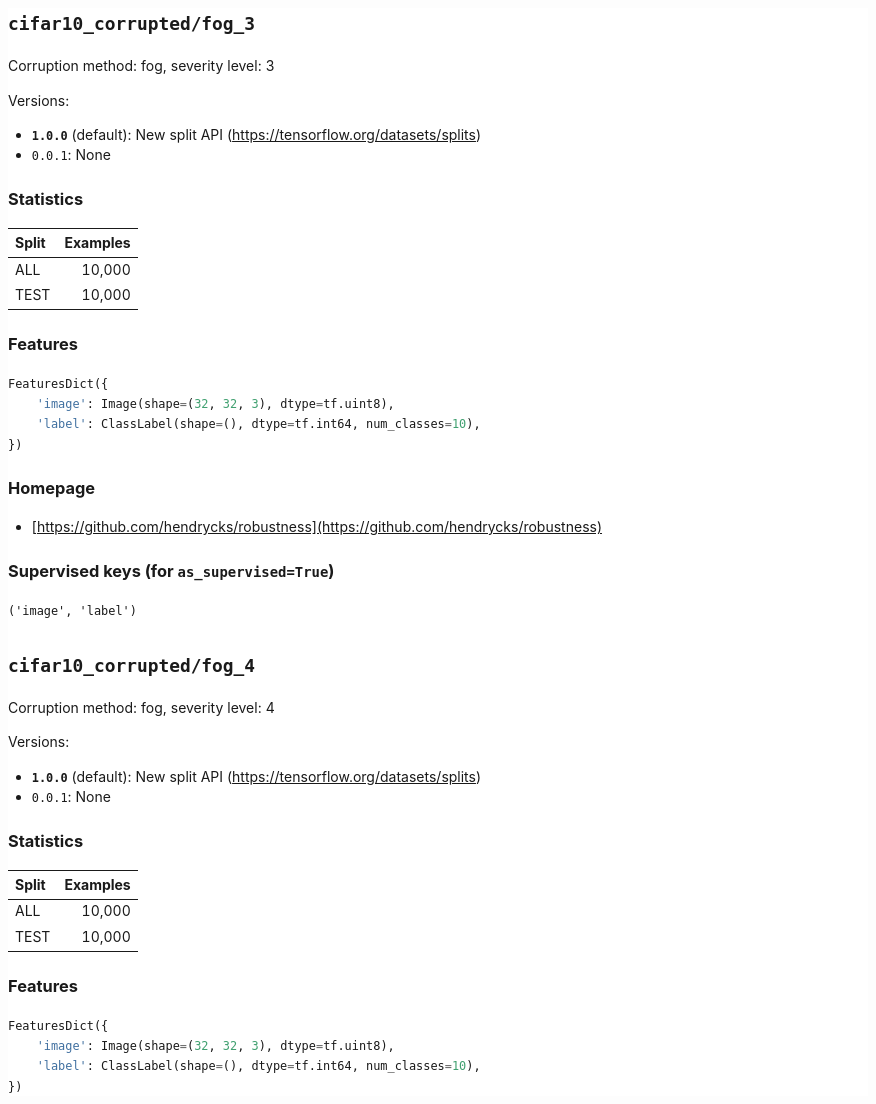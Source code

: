 ## `cifar10_corrupted/fog_3`
Corruption method: fog, severity level: 3

Versions:

*   **`1.0.0`** (default): New split API
    (https://tensorflow.org/datasets/splits)
*   `0.0.1`: None

### Statistics

Split | Examples
:---- | -------:
ALL   | 10,000
TEST  | 10,000

### Features
```python
FeaturesDict({
    'image': Image(shape=(32, 32, 3), dtype=tf.uint8),
    'label': ClassLabel(shape=(), dtype=tf.int64, num_classes=10),
})
```

### Homepage

*   [https://github.com/hendrycks/robustness](https://github.com/hendrycks/robustness)

### Supervised keys (for `as_supervised=True`)
`('image', 'label')`

## `cifar10_corrupted/fog_4`
Corruption method: fog, severity level: 4

Versions:

*   **`1.0.0`** (default): New split API
    (https://tensorflow.org/datasets/splits)
*   `0.0.1`: None

### Statistics

Split | Examples
:---- | -------:
ALL   | 10,000
TEST  | 10,000

### Features
```python
FeaturesDict({
    'image': Image(shape=(32, 32, 3), dtype=tf.uint8),
    'label': ClassLabel(shape=(), dtype=tf.int64, num_classes=10),
})
```
